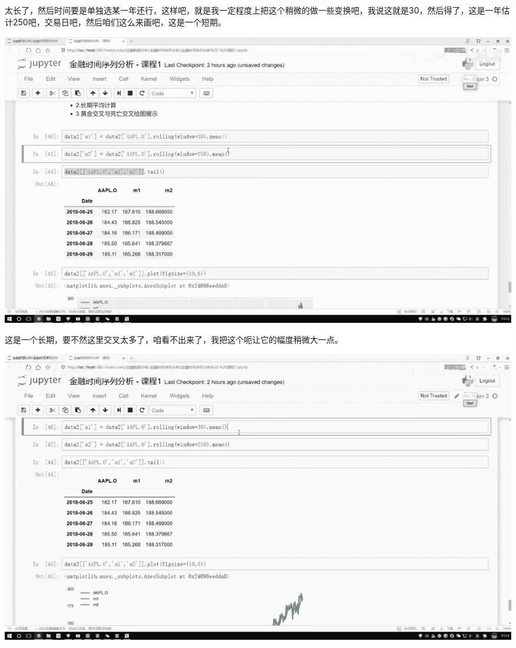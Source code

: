 太长了，然后时间要是单独选某一年还行，这样吧，就是我一定程度上把这个稍微的做一些变换吧，我说这就是30，然后得了，这是一年估计250吧，交易日吧，然后咱们这么来画吧，这是一个短期。



![](img/f8b55c98ecbbdd546e3c11226d32a698_29.png)

这是一个长期，要不然这里交叉太多了，咱看不出来了，我把这个呃让它的幅度稍微大一点。

![](img/f8b55c98ecbbdd546e3c11226d32a698_31.png)

